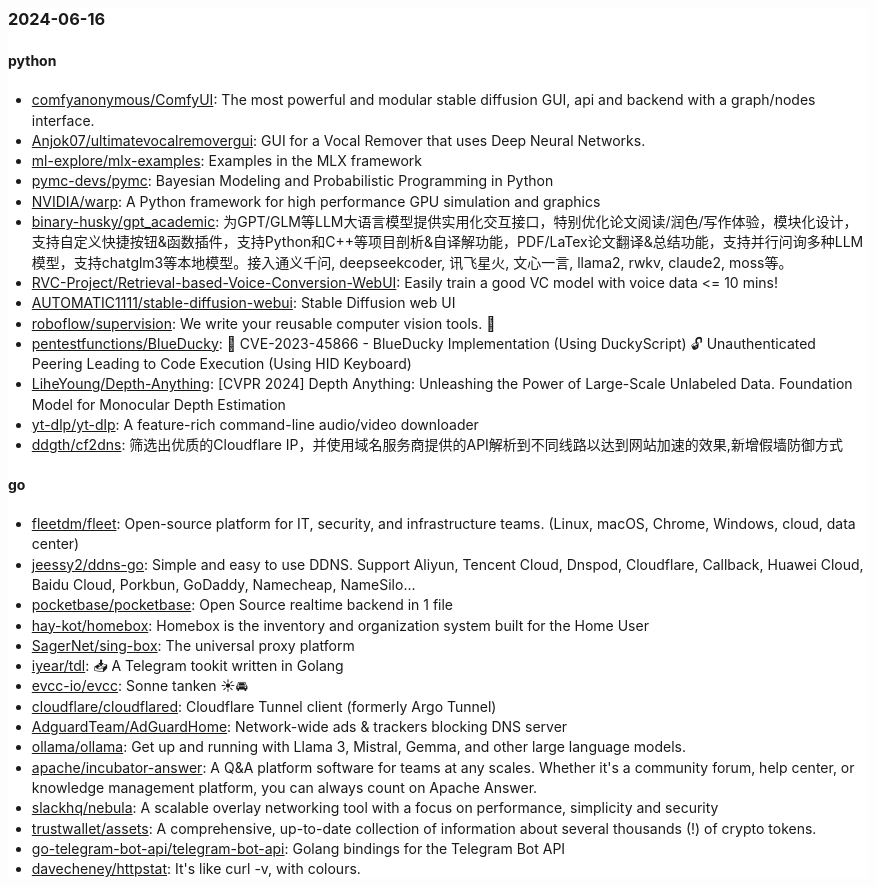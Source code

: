 ### 2024-06-16

#### python
* [comfyanonymous/ComfyUI](https://github.com/comfyanonymous/ComfyUI): The most powerful and modular stable diffusion GUI, api and backend with a graph/nodes interface.
* [Anjok07/ultimatevocalremovergui](https://github.com/Anjok07/ultimatevocalremovergui): GUI for a Vocal Remover that uses Deep Neural Networks.
* [ml-explore/mlx-examples](https://github.com/ml-explore/mlx-examples): Examples in the MLX framework
* [pymc-devs/pymc](https://github.com/pymc-devs/pymc): Bayesian Modeling and Probabilistic Programming in Python
* [NVIDIA/warp](https://github.com/NVIDIA/warp): A Python framework for high performance GPU simulation and graphics
* [binary-husky/gpt_academic](https://github.com/binary-husky/gpt_academic): 为GPT/GLM等LLM大语言模型提供实用化交互接口，特别优化论文阅读/润色/写作体验，模块化设计，支持自定义快捷按钮&函数插件，支持Python和C++等项目剖析&自译解功能，PDF/LaTex论文翻译&总结功能，支持并行问询多种LLM模型，支持chatglm3等本地模型。接入通义千问, deepseekcoder, 讯飞星火, 文心一言, llama2, rwkv, claude2, moss等。
* [RVC-Project/Retrieval-based-Voice-Conversion-WebUI](https://github.com/RVC-Project/Retrieval-based-Voice-Conversion-WebUI): Easily train a good VC model with voice data <= 10 mins!
* [AUTOMATIC1111/stable-diffusion-webui](https://github.com/AUTOMATIC1111/stable-diffusion-webui): Stable Diffusion web UI
* [roboflow/supervision](https://github.com/roboflow/supervision): We write your reusable computer vision tools. 💜
* [pentestfunctions/BlueDucky](https://github.com/pentestfunctions/BlueDucky): 🚨 CVE-2023-45866 - BlueDucky Implementation (Using DuckyScript) 🔓 Unauthenticated Peering Leading to Code Execution (Using HID Keyboard)
* [LiheYoung/Depth-Anything](https://github.com/LiheYoung/Depth-Anything): [CVPR 2024] Depth Anything: Unleashing the Power of Large-Scale Unlabeled Data. Foundation Model for Monocular Depth Estimation
* [yt-dlp/yt-dlp](https://github.com/yt-dlp/yt-dlp): A feature-rich command-line audio/video downloader
* [ddgth/cf2dns](https://github.com/ddgth/cf2dns): 筛选出优质的Cloudflare IP，并使用域名服务商提供的API解析到不同线路以达到网站加速的效果,新增假墙防御方式

#### go
* [fleetdm/fleet](https://github.com/fleetdm/fleet): Open-source platform for IT, security, and infrastructure teams. (Linux, macOS, Chrome, Windows, cloud, data center)
* [jeessy2/ddns-go](https://github.com/jeessy2/ddns-go): Simple and easy to use DDNS. Support Aliyun, Tencent Cloud, Dnspod, Cloudflare, Callback, Huawei Cloud, Baidu Cloud, Porkbun, GoDaddy, Namecheap, NameSilo...
* [pocketbase/pocketbase](https://github.com/pocketbase/pocketbase): Open Source realtime backend in 1 file
* [hay-kot/homebox](https://github.com/hay-kot/homebox): Homebox is the inventory and organization system built for the Home User
* [SagerNet/sing-box](https://github.com/SagerNet/sing-box): The universal proxy platform
* [iyear/tdl](https://github.com/iyear/tdl): 📥 A Telegram tookit written in Golang
* [evcc-io/evcc](https://github.com/evcc-io/evcc): Sonne tanken ☀️🚘
* [cloudflare/cloudflared](https://github.com/cloudflare/cloudflared): Cloudflare Tunnel client (formerly Argo Tunnel)
* [AdguardTeam/AdGuardHome](https://github.com/AdguardTeam/AdGuardHome): Network-wide ads & trackers blocking DNS server
* [ollama/ollama](https://github.com/ollama/ollama): Get up and running with Llama 3, Mistral, Gemma, and other large language models.
* [apache/incubator-answer](https://github.com/apache/incubator-answer): A Q&A platform software for teams at any scales. Whether it's a community forum, help center, or knowledge management platform, you can always count on Apache Answer.
* [slackhq/nebula](https://github.com/slackhq/nebula): A scalable overlay networking tool with a focus on performance, simplicity and security
* [trustwallet/assets](https://github.com/trustwallet/assets): A comprehensive, up-to-date collection of information about several thousands (!) of crypto tokens.
* [go-telegram-bot-api/telegram-bot-api](https://github.com/go-telegram-bot-api/telegram-bot-api): Golang bindings for the Telegram Bot API
* [davecheney/httpstat](https://github.com/davecheney/httpstat): It's like curl -v, with colours.